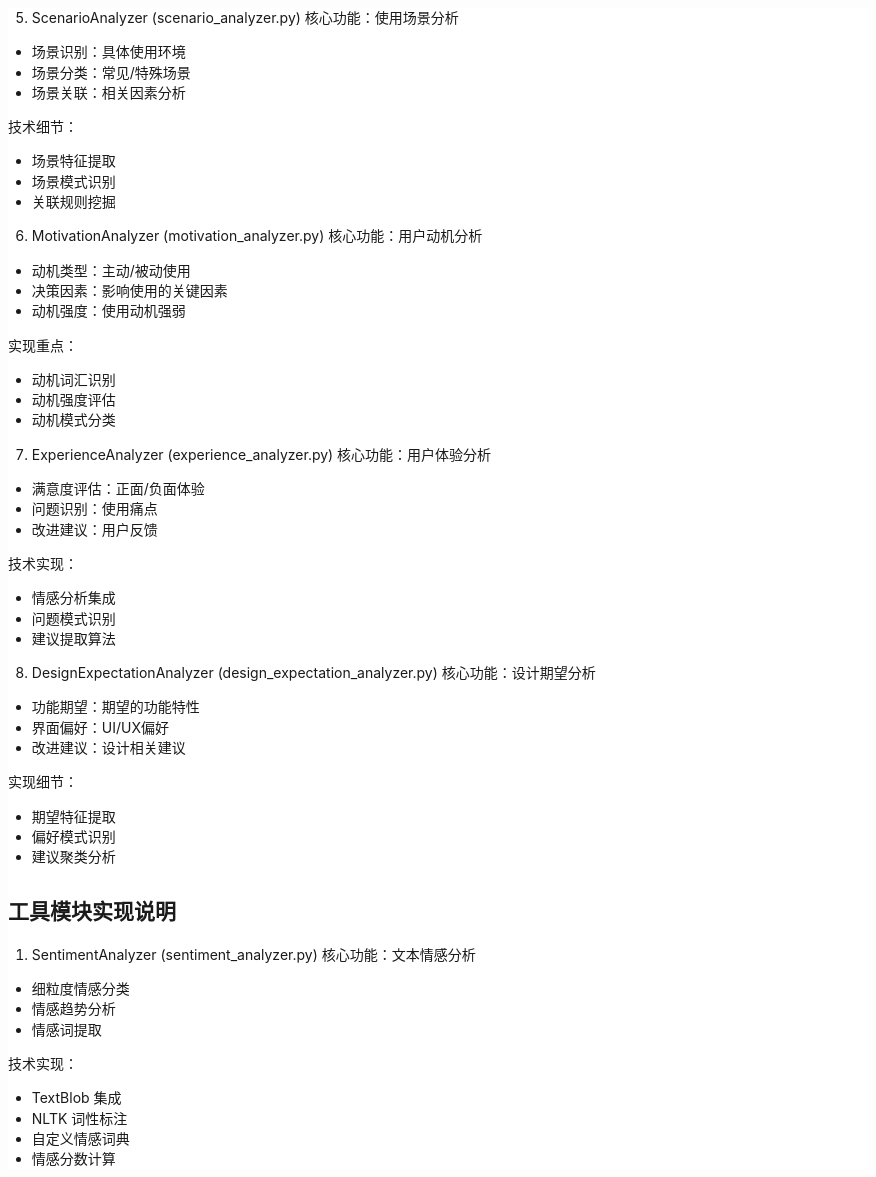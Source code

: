 5. ScenarioAnalyzer (scenario_analyzer.py)
核心功能：使用场景分析
- 场景识别：具体使用环境
- 场景分类：常见/特殊场景
- 场景关联：相关因素分析

技术细节：
- 场景特征提取
- 场景模式识别
- 关联规则挖掘

6. MotivationAnalyzer (motivation_analyzer.py)
核心功能：用户动机分析
- 动机类型：主动/被动使用
- 决策因素：影响使用的关键因素
- 动机强度：使用动机强弱

实现重点：
- 动机词汇识别
- 动机强度评估
- 动机模式分类

7. ExperienceAnalyzer (experience_analyzer.py)
核心功能：用户体验分析
- 满意度评估：正面/负面体验
- 问题识别：使用痛点
- 改进建议：用户反馈

技术实现：
- 情感分析集成
- 问题模式识别
- 建议提取算法

8. DesignExpectationAnalyzer (design_expectation_analyzer.py)
核心功能：设计期望分析
- 功能期望：期望的功能特性
- 界面偏好：UI/UX偏好
- 改进建议：设计相关建议

实现细节：
- 期望特征提取
- 偏好模式识别
- 建议聚类分析

## 工具模块实现说明

1. SentimentAnalyzer (sentiment_analyzer.py)
核心功能：文本情感分析
- 细粒度情感分类
- 情感趋势分析
- 情感词提取

技术实现：
- TextBlob 集成
- NLTK 词性标注
- 自定义情感词典
- 情感分数计算
